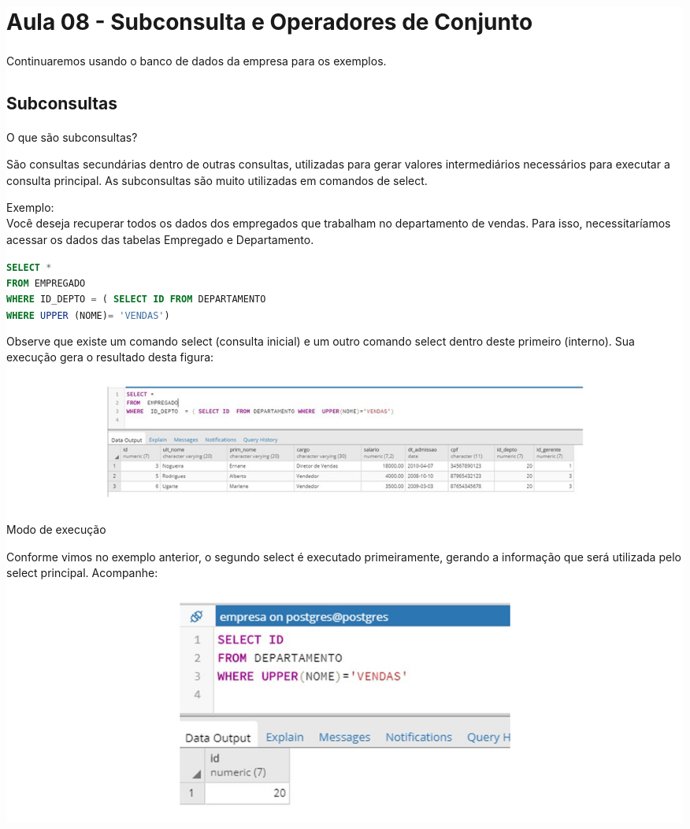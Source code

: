 # Aula 08 - Subconsulta e Operadores de Conjunto

Continuaremos usando o banco de dados da empresa para os exemplos.

## Subconsultas

O que são subconsultas?

São consultas secundárias dentro de outras consultas, utilizadas para gerar valores intermediários necessários para executar a consulta principal. As subconsultas são muito utilizadas em comandos de select.

Exemplo:  
Você deseja recuperar todos os dados dos empregados que trabalham no departamento de vendas. Para isso, necessitaríamos acessar os dados das tabelas Empregado e Departamento.

```sql
SELECT *
FROM EMPREGADO
WHERE ID_DEPTO = ( SELECT ID FROM DEPARTAMENTO
WHERE UPPER (NOME)= 'VENDAS')
```

Observe que existe um comando select (consulta inicial) e um outro comando select dentro deste primeiro (interno). Sua execução gera o resultado desta figura:

![Resultado da consulta de todos os dados dos empregados que trabalham no departamento de vendas](/media/Implementação-de-Banco-de-Dados/aula8/Image1.jpeg)

Modo de execução

Conforme vimos no exemplo anterior, o segundo select é executado primeiramente, gerando a informação que será utilizada pelo select principal. Acompanhe:

![Resultado do segundo select (interior)](/media/Implementação-de-Banco-de-Dados/aula8/Image2.jpeg)
